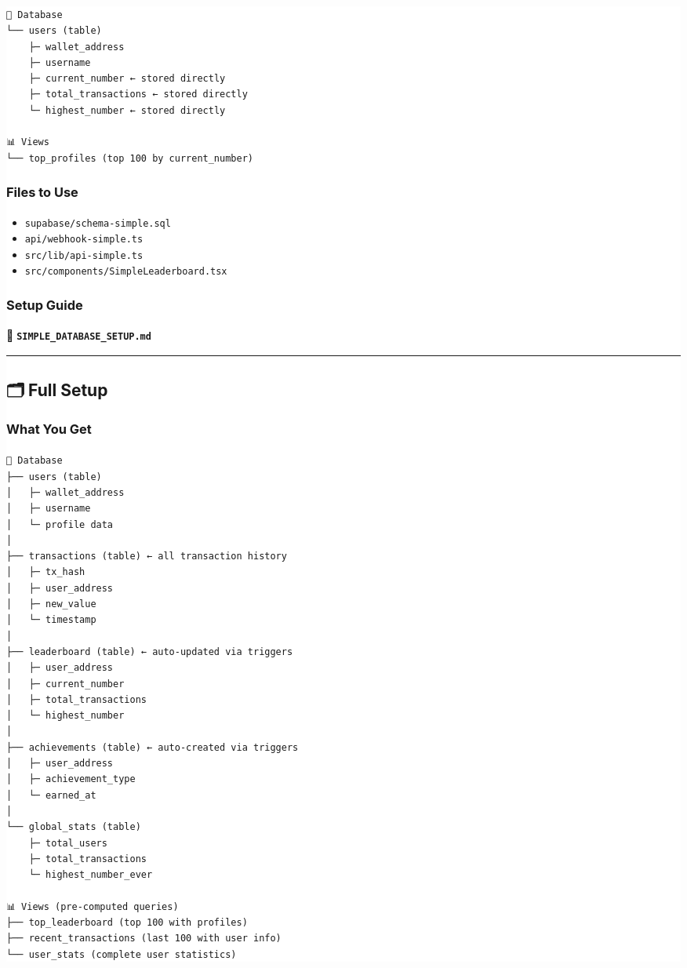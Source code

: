 ```
📁 Database
└── users (table)
    ├─ wallet_address
    ├─ username
    ├─ current_number ← stored directly
    ├─ total_transactions ← stored directly
    └─ highest_number ← stored directly

📊 Views
└── top_profiles (top 100 by current_number)
```

### Files to Use

- `supabase/schema-simple.sql`
- `api/webhook-simple.ts`
- `src/lib/api-simple.ts`
- `src/components/SimpleLeaderboard.tsx`

### Setup Guide

📖 **`SIMPLE_DATABASE_SETUP.md`**

---

## 🗂️ Full Setup

### What You Get

```
📁 Database
├── users (table)
│   ├─ wallet_address
│   ├─ username
│   └─ profile data
│
├── transactions (table) ← all transaction history
│   ├─ tx_hash
│   ├─ user_address
│   ├─ new_value
│   └─ timestamp
│
├── leaderboard (table) ← auto-updated via triggers
│   ├─ user_address
│   ├─ current_number
│   ├─ total_transactions
│   └─ highest_number
│
├── achievements (table) ← auto-created via triggers
│   ├─ user_address
│   ├─ achievement_type
│   └─ earned_at
│
└── global_stats (table)
    ├─ total_users
    ├─ total_transactions
    └─ highest_number_ever

📊 Views (pre-computed queries)
├── top_leaderboard (top 100 with profiles)
├── recent_transactions (last 100 with user info)
└── user_stats (complete user statistics)

```
